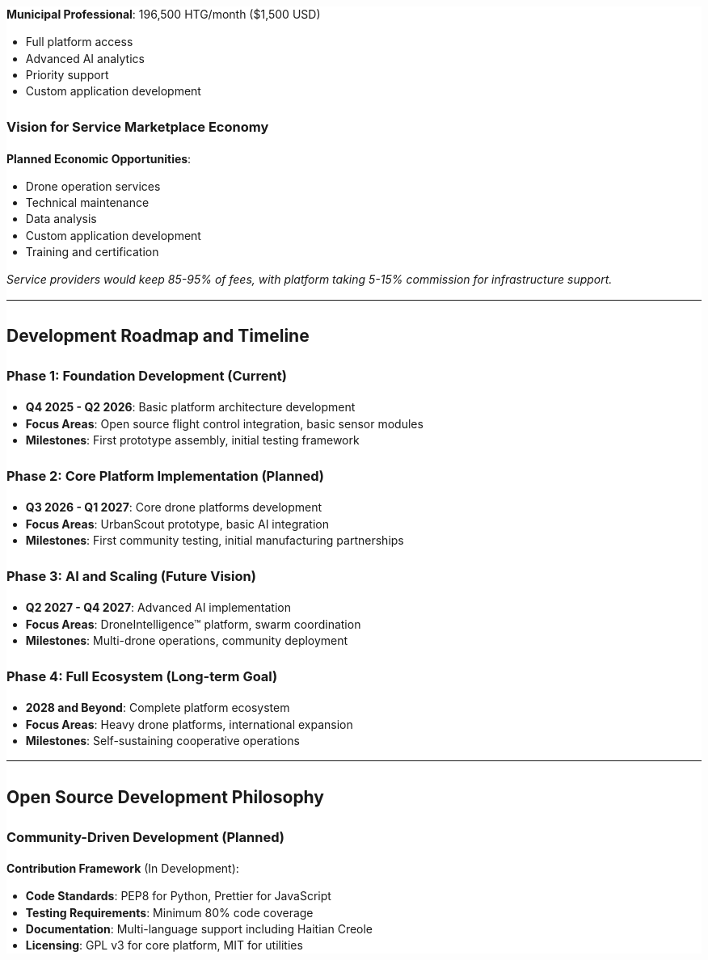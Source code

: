 **Municipal Professional**: 196,500 HTG/month ($1,500 USD)
- Full platform access
- Advanced AI analytics
- Priority support
- Custom application development

### Vision for Service Marketplace Economy

**Planned Economic Opportunities**:
- Drone operation services
- Technical maintenance
- Data analysis
- Custom application development
- Training and certification

*Service providers would keep 85-95% of fees, with platform taking 5-15% commission for infrastructure support.*

---

## Development Roadmap and Timeline

### Phase 1: Foundation Development (Current)
- **Q4 2025 - Q2 2026**: Basic platform architecture development
- **Focus Areas**: Open source flight control integration, basic sensor modules
- **Milestones**: First prototype assembly, initial testing framework

### Phase 2: Core Platform Implementation (Planned)
- **Q3 2026 - Q1 2027**: Core drone platforms development
- **Focus Areas**: UrbanScout prototype, basic AI integration
- **Milestones**: First community testing, initial manufacturing partnerships

### Phase 3: AI and Scaling (Future Vision)
- **Q2 2027 - Q4 2027**: Advanced AI implementation
- **Focus Areas**: DroneIntelligence™ platform, swarm coordination
- **Milestones**: Multi-drone operations, community deployment

### Phase 4: Full Ecosystem (Long-term Goal)
- **2028 and Beyond**: Complete platform ecosystem
- **Focus Areas**: Heavy drone platforms, international expansion
- **Milestones**: Self-sustaining cooperative operations

---

## Open Source Development Philosophy

### Community-Driven Development (Planned)

**Contribution Framework** (In Development):
- **Code Standards**: PEP8 for Python, Prettier for JavaScript
- **Testing Requirements**: Minimum 80% code coverage
- **Documentation**: Multi-language support including Haitian Creole
- **Licensing**: GPL v3 for core platform, MIT for utilities
